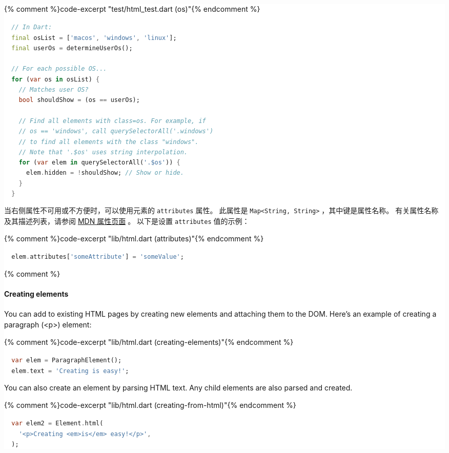 {% comment %}code-excerpt "test/html_test.dart (os)"{% endcomment %}
```dart
  // In Dart:
  final osList = ['macos', 'windows', 'linux'];
  final userOs = determineUserOs();

  // For each possible OS...
  for (var os in osList) {
    // Matches user OS?
    bool shouldShow = (os == userOs);

    // Find all elements with class=os. For example, if
    // os == 'windows', call querySelectorAll('.windows')
    // to find all elements with the class "windows".
    // Note that '.$os' uses string interpolation.
    for (var elem in querySelectorAll('.$os')) {
      elem.hidden = !shouldShow; // Show or hide.
    }
  }
```

当右侧属性不可用或不方便时，可以使用元素的 `attributes` 属性。
此属性是 `Map<String, String>` ，其中键是属性名称。
有关属性名称及其描述列表，请参阅
[MDN 属性页面](https://developer.mozilla.org/en/HTML/Attributes) 。
以下是设置 `attributes` 值的示例：

{% comment %}code-excerpt "lib/html.dart (attributes)"{% endcomment %}
```dart
  elem.attributes['someAttribute'] = 'someValue';
```


{% comment %}

#### Creating elements

You can add to existing HTML pages by creating new elements and
attaching them to the DOM. Here’s an example of creating a paragraph
(\<p\>) element:

{% comment %}code-excerpt "lib/html.dart (creating-elements)"{% endcomment %}
```dart
  var elem = ParagraphElement();
  elem.text = 'Creating is easy!';
```

You can also create an element by parsing HTML text. Any child elements
are also parsed and created.

{% comment %}code-excerpt "lib/html.dart (creating-from-html)"{% endcomment %}
```dart
  var elem2 = Element.html(
    '<p>Creating <em>is</em> easy!</p>',
  );
```


[AnchorElement]: {{site.dart_api}}/{{site.data.pkg-vers.SDK.channel}}/dart-html/AnchorElement-class.html
[dart:html]: {{site.dart_api}}/{{site.data.pkg-vers.SDK.channel}}/dart-html/dart-html-library.html
[Dart Library Tour]: {{site.dartlang}}/guides/libraries/library-tour
[Document]: {{site.dart_api}}/{{site.data.pkg-vers.SDK.channel}}/dart-html/Document-class.html
[Element]: {{site.dart_api}}/{{site.data.pkg-vers.SDK.channel}}/dart-html/Element-class.html
[HttpRequest]: {{site.dart_api}}/{{site.data.pkg-vers.SDK.channel}}/dart-html/HttpRequest-class.html
[IndexedDB]: {{site.dart_api}}/{{site.data.pkg-vers.SDK.channel}}/dart-indexed_db/dart-indexed_db-library.html
[MessageEvent]: {{site.dart_api}}/{{site.data.pkg-vers.SDK.channel}}/dart-html/MessageEvent-class.html
[Nodes]: {{site.dart_api}}/{{site.data.pkg-vers.SDK.channel}}/dart-html/Node-class.html
[URIs]: /guides/libraries/library-tour#uris
[web audio]: {{site.dart_api}}/{{site.data.pkg-vers.SDK.channel}}/dart-web_audio/dart-web_audio-library.html
[WebGL]: {{site.dart_api}}/{{site.data.pkg-vers.SDK.channel}}/dart-web_gl/dart-web_gl-library.html
[WebSocket]: {{site.dart_api}}/{{site.data.pkg-vers.SDK.channel}}/dart-html/WebSocket-class.html
[web library overview]: /web/libraries
[Window]: {{site.dart_api}}/{{site.data.pkg-vers.SDK.channel}}/dart-html/Window-class.html
[AnchorElement]: {{site.dart_api}}/{{site.data.pkg-vers.SDK.channel}}/dart-html/AnchorElement-class.html
[dart:html]: {{site.dart_api}}/{{site.data.pkg-vers.SDK.channel}}/dart-html/dart-html-library.html
[Dart Library Tour]: {{site.dartlang}}/guides/libraries/library-tour
[Document]: {{site.dart_api}}/{{site.data.pkg-vers.SDK.channel}}/dart-html/Document-class.html
[Element]: {{site.dart_api}}/{{site.data.pkg-vers.SDK.channel}}/dart-html/Element-class.html
[HttpRequest]: {{site.dart_api}}/{{site.data.pkg-vers.SDK.channel}}/dart-html/HttpRequest-class.html
[IndexedDB]: {{site.dart_api}}/{{site.data.pkg-vers.SDK.channel}}/dart-indexed_db/dart-indexed_db-library.html
[MessageEvent]: {{site.dart_api}}/{{site.data.pkg-vers.SDK.channel}}/dart-html/MessageEvent-class.html
[Nodes]: {{site.dart_api}}/{{site.data.pkg-vers.SDK.channel}}/dart-html/Node-class.html
[URIs]: /guides/libraries/library-tour#uris
[web audio]: {{site.dart_api}}/{{site.data.pkg-vers.SDK.channel}}/dart-web_audio/dart-web_audio-library.html
[WebGL]: {{site.dart_api}}/{{site.data.pkg-vers.SDK.channel}}/dart-web_gl/dart-web_gl-library.html
[WebSocket]: {{site.dart_api}}/{{site.data.pkg-vers.SDK.channel}}/dart-html/WebSocket-class.html
[web library overview]: /web/libraries
[Window]: {{site.dart_api}}/{{site.data.pkg-vers.SDK.channel}}/dart-html/Window-class.html